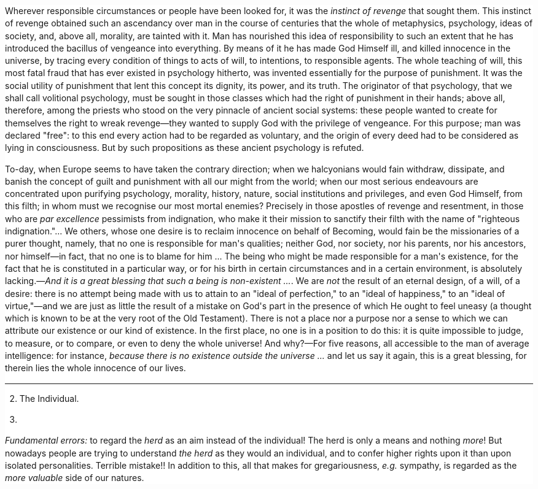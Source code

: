 Wherever responsible circumstances or people have been looked for, it was the *instinct of revenge* that sought them. This instinct of revenge obtained such an ascendancy over man in the course of centuries that the whole of metaphysics, psychology, ideas of society, and, above all, morality, are tainted with it. Man has nourished this idea of responsibility to such an extent that he has introduced the bacillus of vengeance into everything. By means of it he has made God Himself ill, and killed innocence in the universe, by tracing every condition of things to acts of will, to intentions, to responsible agents. The whole teaching of will, this most fatal fraud that has ever existed in psychology hitherto, was invented essentially for the purpose of punishment. It was the social utility of punishment that lent this concept its dignity, its power, and its truth. The originator of that psychology, that we shall call volitional psychology, must be sought in those classes which had the right of punishment in their hands; above all, therefore, among the priests who stood on the very pinnacle of ancient social systems: these people wanted to create for themselves the right to wreak revenge—they wanted to supply God with the privilege of vengeance. For this purpose; man was declared "free": to this end every action had to be regarded as voluntary, and the origin of every deed had to be considered as lying in consciousness. But by such propositions as these ancient psychology is refuted.

To-day, when Europe seems to have taken the contrary direction; when we halcyonians would fain withdraw, dissipate, and banish the concept of guilt and punishment with all our might from the world; when our most serious endeavours are concentrated upon purifying psychology, morality, history, nature, social institutions and privileges, and even God Himself, from this filth; in whom must we recognise our most mortal enemies? Precisely in those apostles of revenge and resentment, in those who are *par excellence* pessimists from indignation, who make it their mission to sanctify their filth with the name of "righteous indignation."... We others, whose one desire is to reclaim innocence on behalf of Becoming, would fain be the missionaries of a purer thought, namely, that no one is responsible for man's qualities; neither God, nor society, nor his parents, nor his ancestors, nor himself—in fact, that no one is to blame for him ... The being who might be made responsible for a man's existence, for the fact that he is constituted in a particular way, or for his birth in certain circumstances and in a certain environment, is absolutely lacking.—*And it is a great blessing that such a being is non-existent ...*. We are *not* the result of an eternal design, of a will, of a desire: there is no attempt being made with us to attain to an "ideal of perfection," to an "ideal of happiness," to an "ideal of virtue,"—and we are just as little the result of a mistake on God's part in the presence of which He ought to feel uneasy \(a thought which is known to be at the very root of the Old Testament\). There is not a place nor a purpose nor a sense to which we can attribute our existence or our kind of existence. In the first place, no one is in a position to do this: it is quite impossible to judge, to measure, or to compare, or even to deny the whole universe\! And why?—For five reasons, all accessible to the man of average intelligence: for instance, *because there is no existence outside the universe ...* and let us say it again, this is a great blessing, for therein lies the whole innocence of our lives.



* * *



2. The Individual.



766.

*Fundamental errors:* to regard the *herd* as an aim instead of the individual\! The herd is only a means and nothing *more*\! But nowadays people are trying to understand *the herd* as they would an individual, and to confer higher rights upon it than upon isolated personalities. Terrible mistake\!\! In addition to this, all that makes for gregariousness, *e.g.* sympathy, is regarded as the *more valuable* side of our natures.
